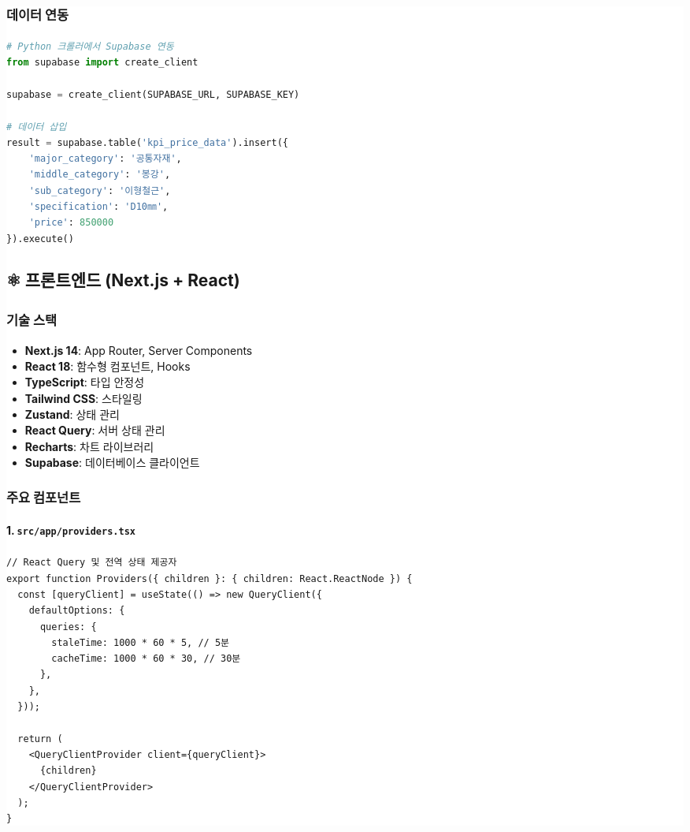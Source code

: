 ### 데이터 연동

```python
# Python 크롤러에서 Supabase 연동
from supabase import create_client

supabase = create_client(SUPABASE_URL, SUPABASE_KEY)

# 데이터 삽입
result = supabase.table('kpi_price_data').insert({
    'major_category': '공통자재',
    'middle_category': '봉강',
    'sub_category': '이형철근',
    'specification': 'D10㎜',
    'price': 850000
}).execute()
```

## ⚛️ 프론트엔드 (Next.js + React)

### 기술 스택

- **Next.js 14**: App Router, Server Components
- **React 18**: 함수형 컴포넌트, Hooks
- **TypeScript**: 타입 안정성
- **Tailwind CSS**: 스타일링
- **Zustand**: 상태 관리
- **React Query**: 서버 상태 관리
- **Recharts**: 차트 라이브러리
- **Supabase**: 데이터베이스 클라이언트

### 주요 컴포넌트

#### 1. `src/app/providers.tsx`
```tsx
// React Query 및 전역 상태 제공자
export function Providers({ children }: { children: React.ReactNode }) {
  const [queryClient] = useState(() => new QueryClient({
    defaultOptions: {
      queries: {
        staleTime: 1000 * 60 * 5, // 5분
        cacheTime: 1000 * 60 * 30, // 30분
      },
    },
  }));

  return (
    <QueryClientProvider client={queryClient}>
      {children}
    </QueryClientProvider>
  );
}
```
